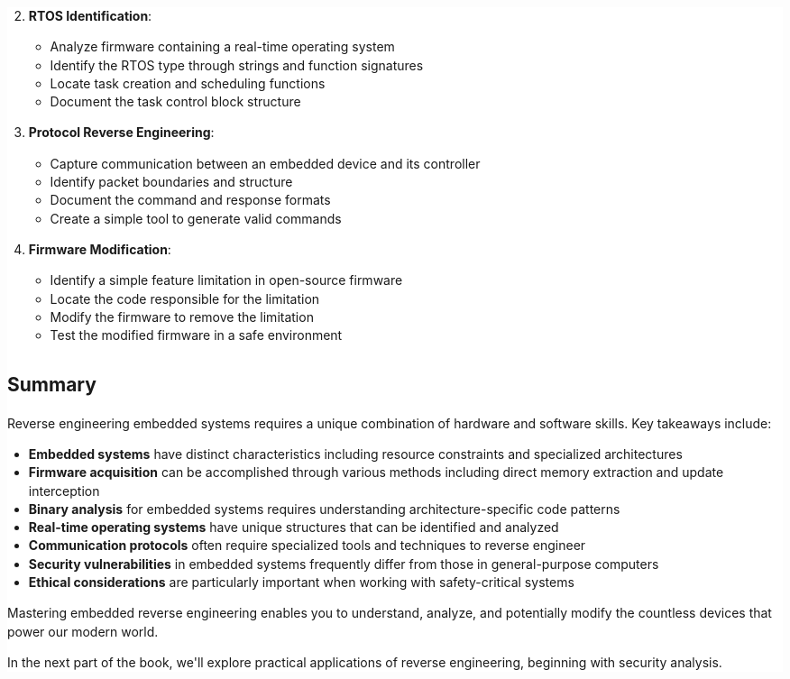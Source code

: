 2. **RTOS Identification**:
   - Analyze firmware containing a real-time operating system
   - Identify the RTOS type through strings and function signatures
   - Locate task creation and scheduling functions
   - Document the task control block structure

3. **Protocol Reverse Engineering**:
   - Capture communication between an embedded device and its controller
   - Identify packet boundaries and structure
   - Document the command and response formats
   - Create a simple tool to generate valid commands

4. **Firmware Modification**:
   - Identify a simple feature limitation in open-source firmware
   - Locate the code responsible for the limitation
   - Modify the firmware to remove the limitation
   - Test the modified firmware in a safe environment

## Summary

Reverse engineering embedded systems requires a unique combination of hardware and software skills. Key takeaways include:

- **Embedded systems** have distinct characteristics including resource constraints and specialized architectures
- **Firmware acquisition** can be accomplished through various methods including direct memory extraction and update interception
- **Binary analysis** for embedded systems requires understanding architecture-specific code patterns
- **Real-time operating systems** have unique structures that can be identified and analyzed
- **Communication protocols** often require specialized tools and techniques to reverse engineer
- **Security vulnerabilities** in embedded systems frequently differ from those in general-purpose computers
- **Ethical considerations** are particularly important when working with safety-critical systems

Mastering embedded reverse engineering enables you to understand, analyze, and potentially modify the countless devices that power our modern world.

In the next part of the book, we'll explore practical applications of reverse engineering, beginning with security analysis.